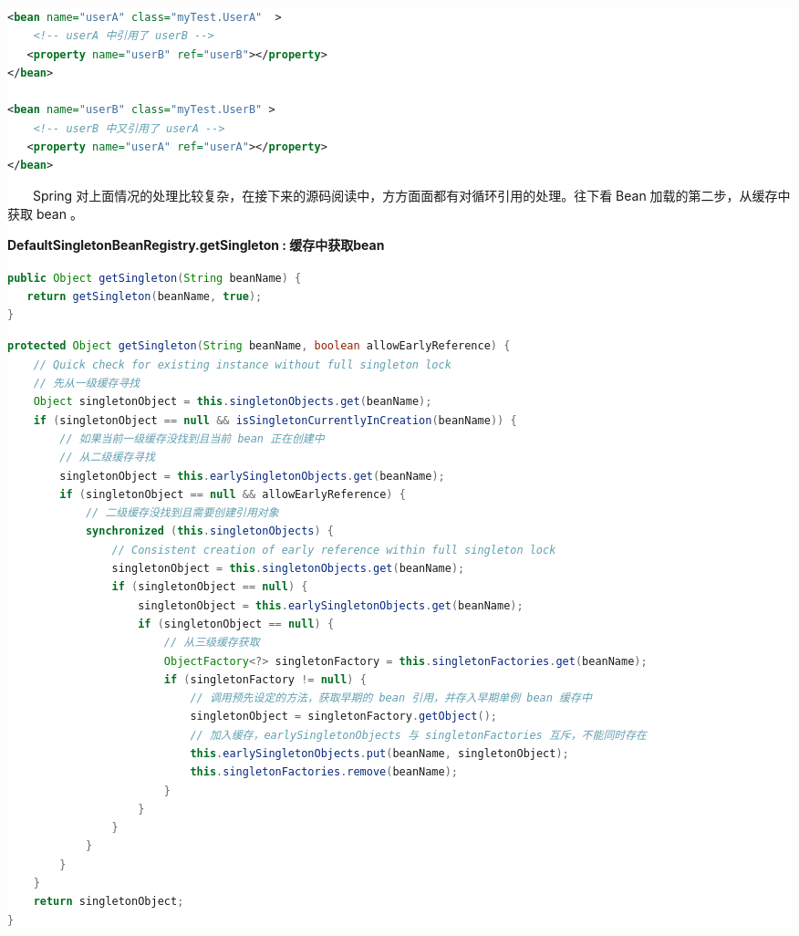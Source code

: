 ```xml
<bean name="userA" class="myTest.UserA"  >
    <!-- userA 中引用了 userB -->
   <property name="userB" ref="userB"></property>
</bean>

<bean name="userB" class="myTest.UserB" >
    <!-- userB 中又引用了 userA -->
   <property name="userA" ref="userA"></property>
</bean>
```

&emsp;&emsp;Spring 对上面情况的处理比较复杂，在接下来的源码阅读中，方方面面都有对循环引用的处理。往下看 Bean 加载的第二步，从缓存中获取 bean 。

**DefaultSingletonBeanRegistry.getSingleton : 缓存中获取bean**

```java
public Object getSingleton(String beanName) {
   return getSingleton(beanName, true);
}
```

```java
protected Object getSingleton(String beanName, boolean allowEarlyReference) {
	// Quick check for existing instance without full singleton lock
	// 先从一级缓存寻找
	Object singletonObject = this.singletonObjects.get(beanName);
	if (singletonObject == null && isSingletonCurrentlyInCreation(beanName)) {
		// 如果当前一级缓存没找到且当前 bean 正在创建中
		// 从二级缓存寻找
		singletonObject = this.earlySingletonObjects.get(beanName);
		if (singletonObject == null && allowEarlyReference) {
			// 二级缓存没找到且需要创建引用对象
			synchronized (this.singletonObjects) {
				// Consistent creation of early reference within full singleton lock
				singletonObject = this.singletonObjects.get(beanName);
				if (singletonObject == null) {
					singletonObject = this.earlySingletonObjects.get(beanName);
					if (singletonObject == null) {
						// 从三级缓存获取
						ObjectFactory<?> singletonFactory = this.singletonFactories.get(beanName);
						if (singletonFactory != null) {
							// 调用预先设定的方法，获取早期的 bean 引用，并存入早期单例 bean 缓存中
							singletonObject = singletonFactory.getObject();
							// 加入缓存，earlySingletonObjects 与 singletonFactories 互斥，不能同时存在
							this.earlySingletonObjects.put(beanName, singletonObject);
							this.singletonFactories.remove(beanName);
						}
					}
				}
			}
		}
	}
	return singletonObject;
}
```
